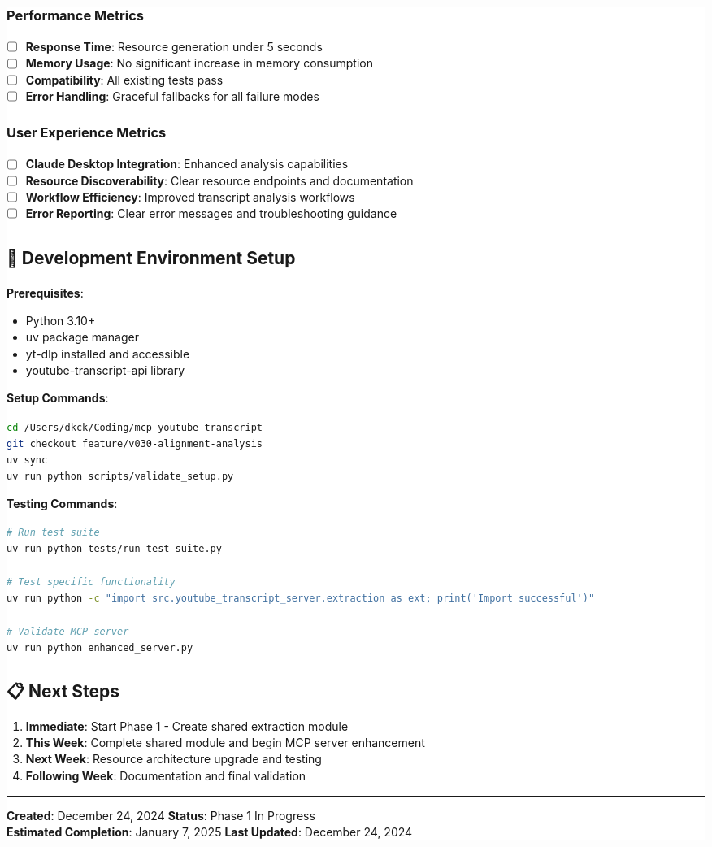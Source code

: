 ### Performance Metrics  
- [ ] **Response Time**: Resource generation under 5 seconds
- [ ] **Memory Usage**: No significant increase in memory consumption
- [ ] **Compatibility**: All existing tests pass
- [ ] **Error Handling**: Graceful fallbacks for all failure modes

### User Experience Metrics
- [ ] **Claude Desktop Integration**: Enhanced analysis capabilities
- [ ] **Resource Discoverability**: Clear resource endpoints and documentation
- [ ] **Workflow Efficiency**: Improved transcript analysis workflows
- [ ] **Error Reporting**: Clear error messages and troubleshooting guidance

## 🔧 Development Environment Setup

**Prerequisites**:
- Python 3.10+
- uv package manager
- yt-dlp installed and accessible
- youtube-transcript-api library

**Setup Commands**:
```bash
cd /Users/dkck/Coding/mcp-youtube-transcript
git checkout feature/v030-alignment-analysis
uv sync
uv run python scripts/validate_setup.py
```

**Testing Commands**:
```bash
# Run test suite
uv run python tests/run_test_suite.py

# Test specific functionality
uv run python -c "import src.youtube_transcript_server.extraction as ext; print('Import successful')"

# Validate MCP server
uv run python enhanced_server.py
```

## 📋 Next Steps

1. **Immediate**: Start Phase 1 - Create shared extraction module
2. **This Week**: Complete shared module and begin MCP server enhancement
3. **Next Week**: Resource architecture upgrade and testing
4. **Following Week**: Documentation and final validation

---

**Created**: December 24, 2024
**Status**: Phase 1 In Progress  
**Estimated Completion**: January 7, 2025
**Last Updated**: December 24, 2024
